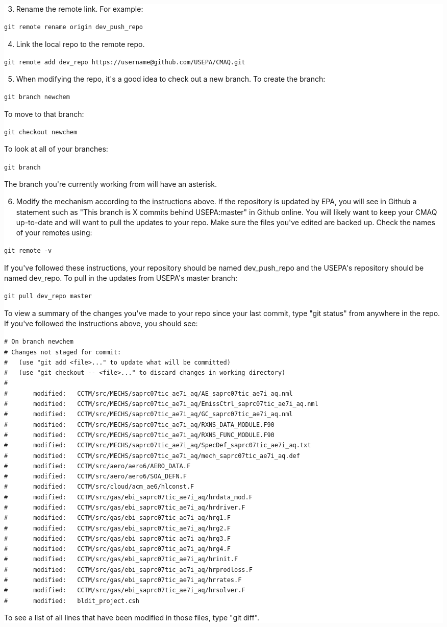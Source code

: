 3. Rename the remote link. For example:
```
git remote rename origin dev_push_repo
```

4. Link the local repo to the remote repo.
```
git remote add dev_repo https://username@github.com/USEPA/CMAQ.git
```

5. When modifying the repo, it's a good idea to check out a new branch. To create the branch:
```
git branch newchem
```
To move to that branch:
```
git checkout newchem
```
To look at all of your branches:
```
git branch
```
The branch you're currently working from will have an asterisk.

6. Modify the mechanism according to the [instructions](#modifychem) above.
If the repository is updated by EPA, you will see in Github a statement such as "This branch is X commits behind USEPA:master" in Github online. You will likely want to keep your CMAQ up-to-date and will want to pull the updates to your repo. Make sure the files you've edited are backed up.
Check the names of your remotes using:
```
git remote -v
```
If you've followed these instructions, your repository should be named dev_push_repo and the USEPA's repository should be named dev_repo. To pull in the updates from USEPA's master branch:
```
git pull dev_repo master
```
To view a summary of the changes you've made to your repo since your last commit, type "git status" from anywhere in the repo. If you've followed the instructions above, you should see:
```
# On branch newchem
# Changes not staged for commit:
#   (use "git add <file>..." to update what will be committed)
#   (use "git checkout -- <file>..." to discard changes in working directory)
#
#       modified:   CCTM/src/MECHS/saprc07tic_ae7i_aq/AE_saprc07tic_ae7i_aq.nml
#       modified:   CCTM/src/MECHS/saprc07tic_ae7i_aq/EmissCtrl_saprc07tic_ae7i_aq.nml
#       modified:   CCTM/src/MECHS/saprc07tic_ae7i_aq/GC_saprc07tic_ae7i_aq.nml
#       modified:   CCTM/src/MECHS/saprc07tic_ae7i_aq/RXNS_DATA_MODULE.F90
#       modified:   CCTM/src/MECHS/saprc07tic_ae7i_aq/RXNS_FUNC_MODULE.F90
#       modified:   CCTM/src/MECHS/saprc07tic_ae7i_aq/SpecDef_saprc07tic_ae7i_aq.txt
#       modified:   CCTM/src/MECHS/saprc07tic_ae7i_aq/mech_saprc07tic_ae7i_aq.def
#       modified:   CCTM/src/aero/aero6/AERO_DATA.F
#       modified:   CCTM/src/aero/aero6/SOA_DEFN.F
#       modified:   CCTM/src/cloud/acm_ae6/hlconst.F
#       modified:   CCTM/src/gas/ebi_saprc07tic_ae7i_aq/hrdata_mod.F
#       modified:   CCTM/src/gas/ebi_saprc07tic_ae7i_aq/hrdriver.F
#       modified:   CCTM/src/gas/ebi_saprc07tic_ae7i_aq/hrg1.F
#       modified:   CCTM/src/gas/ebi_saprc07tic_ae7i_aq/hrg2.F
#       modified:   CCTM/src/gas/ebi_saprc07tic_ae7i_aq/hrg3.F
#       modified:   CCTM/src/gas/ebi_saprc07tic_ae7i_aq/hrg4.F
#       modified:   CCTM/src/gas/ebi_saprc07tic_ae7i_aq/hrinit.F
#       modified:   CCTM/src/gas/ebi_saprc07tic_ae7i_aq/hrprodloss.F
#       modified:   CCTM/src/gas/ebi_saprc07tic_ae7i_aq/hrrates.F
#       modified:   CCTM/src/gas/ebi_saprc07tic_ae7i_aq/hrsolver.F
#       modified:   bldit_project.csh
```
To see a list of all lines that have been modified in those files, type "git diff".
